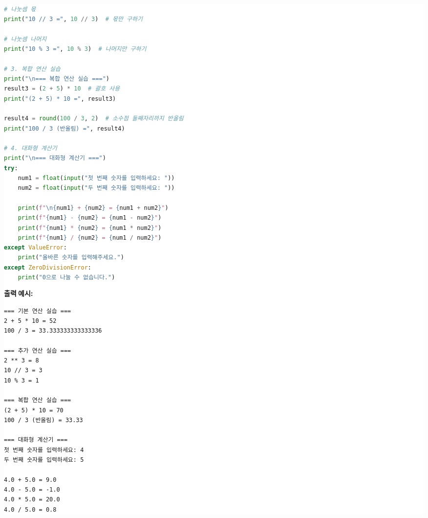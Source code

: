 ```python
# 나눗셈 몫
print("10 // 3 =", 10 // 3)  # 몫만 구하기

# 나눗셈 나머지
print("10 % 3 =", 10 % 3)  # 나머지만 구하기

# 3. 복합 연산 실습
print("\n=== 복합 연산 실습 ===")
result3 = (2 + 5) * 10  # 괄호 사용
print("(2 + 5) * 10 =", result3)

result4 = round(100 / 3, 2)  # 소수점 둘째자리까지 반올림
print("100 / 3 (반올림) =", result4)

# 4. 대화형 계산기
print("\n=== 대화형 계산기 ===")
try:
    num1 = float(input("첫 번째 숫자를 입력하세요: "))
    num2 = float(input("두 번째 숫자를 입력하세요: "))
    
    print(f"\n{num1} + {num2} = {num1 + num2}")
    print(f"{num1} - {num2} = {num1 - num2}")
    print(f"{num1} * {num2} = {num1 * num2}")
    print(f"{num1} / {num2} = {num1 / num2}")
except ValueError:
    print("올바른 숫자를 입력해주세요.")
except ZeroDivisionError:
    print("0으로 나눌 수 없습니다.")
```

**출력 예시:**
```
=== 기본 연산 실습 ===
2 + 5 * 10 = 52
100 / 3 = 33.333333333333336

=== 추가 연산 실습 ===
2 ** 3 = 8
10 // 3 = 3
10 % 3 = 1

=== 복합 연산 실습 ===
(2 + 5) * 10 = 70
100 / 3 (반올림) = 33.33

=== 대화형 계산기 ===
첫 번째 숫자를 입력하세요: 4
두 번째 숫자를 입력하세요: 5

4.0 + 5.0 = 9.0
4.0 - 5.0 = -1.0
4.0 * 5.0 = 20.0
4.0 / 5.0 = 0.8
```
